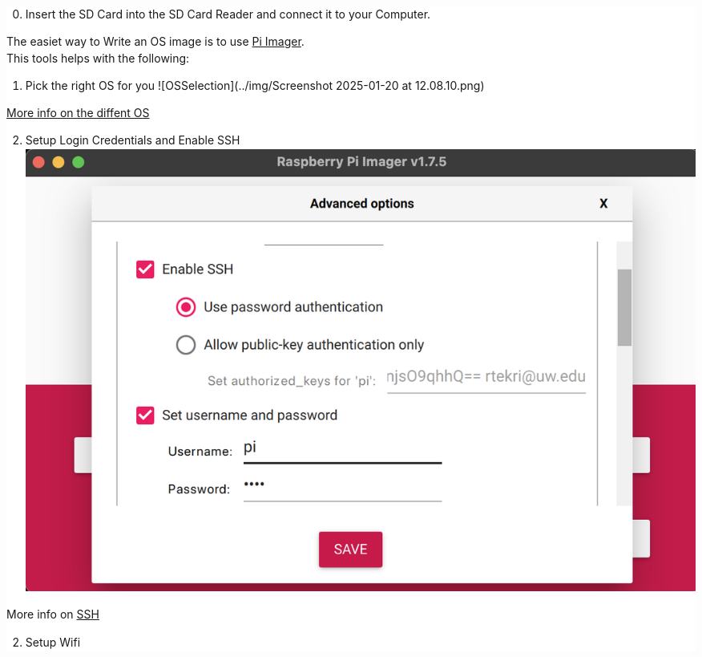 0. Insert the SD Card into the SD Card Reader and connect it to your Computer. 

The easiet way to Write an OS image is to use [Pi Imager](https://www.raspberrypi.com/software/).  
This tools helps with the following: 

1. Pick the right OS for you
![OSSelection](../img/Screenshot 2025-01-20 at 12.08.10.png)

[More info on the diffent OS](https://www.raspberrypi.com/software/operating-systems/)

2. Setup Login Credentials and Enable SSH
![LoginSSH](../img/login_ssh.png)

More info on [SSH](https://en.wikipedia.org/wiki/Secure_Shell)

2. Setup Wifi